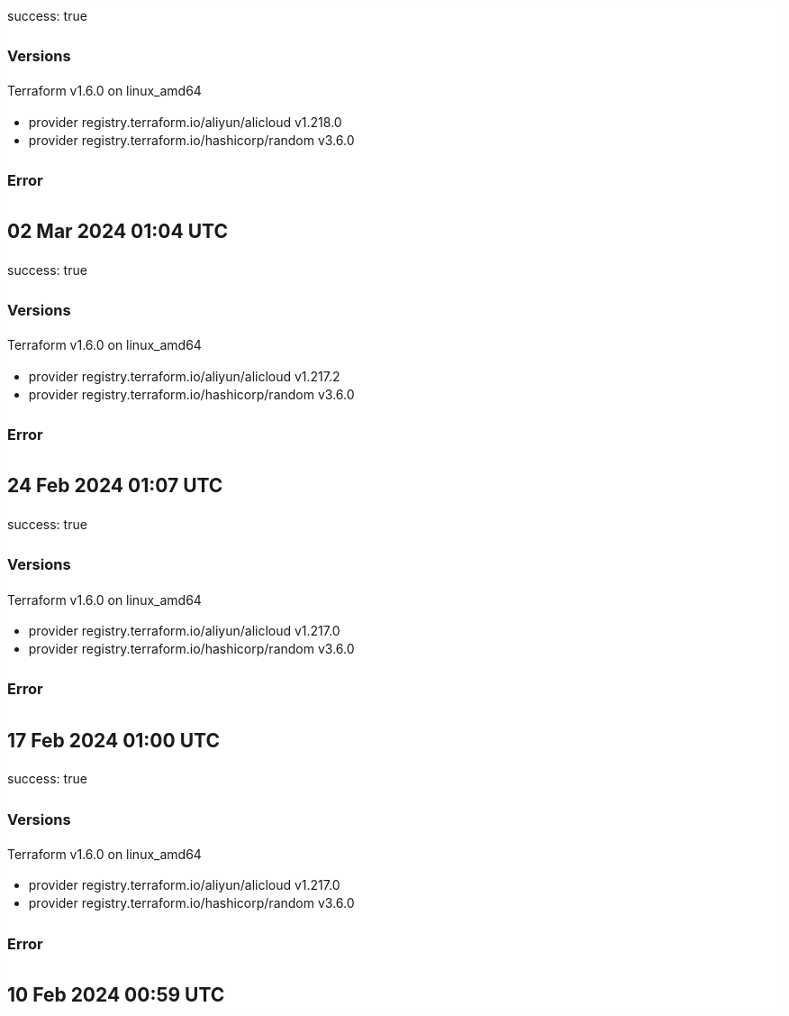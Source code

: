 success: true

### Versions

Terraform v1.6.0
on linux_amd64
+ provider registry.terraform.io/aliyun/alicloud v1.218.0
+ provider registry.terraform.io/hashicorp/random v3.6.0

### Error

## 02 Mar 2024 01:04 UTC

success: true

### Versions

Terraform v1.6.0
on linux_amd64
+ provider registry.terraform.io/aliyun/alicloud v1.217.2
+ provider registry.terraform.io/hashicorp/random v3.6.0

### Error

## 24 Feb 2024 01:07 UTC

success: true

### Versions

Terraform v1.6.0
on linux_amd64
+ provider registry.terraform.io/aliyun/alicloud v1.217.0
+ provider registry.terraform.io/hashicorp/random v3.6.0

### Error

## 17 Feb 2024 01:00 UTC

success: true

### Versions

Terraform v1.6.0
on linux_amd64
+ provider registry.terraform.io/aliyun/alicloud v1.217.0
+ provider registry.terraform.io/hashicorp/random v3.6.0

### Error

## 10 Feb 2024 00:59 UTC
